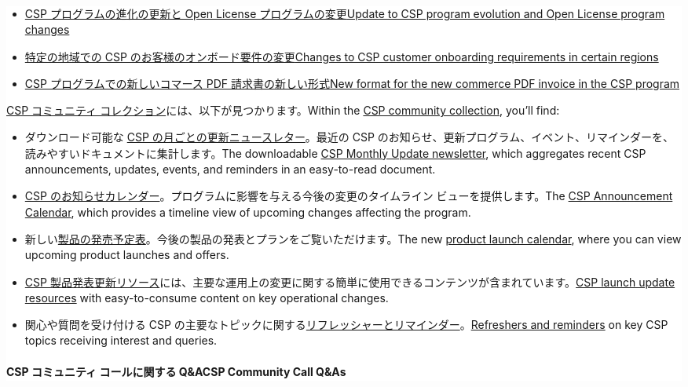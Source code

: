- [<span data-ttu-id="3d35c-272">CSP プログラムの進化の更新と Open License プログラムの変更</span><span class="sxs-lookup"><span data-stu-id="3d35c-272">Update to CSP program evolution and Open License program changes</span></span>](https://partner.microsoft.com/resources/collection/csp-open-evolution-to-a-better-experience#/)

- [<span data-ttu-id="3d35c-273">特定の地域での CSP のお客様のオンボード要件の変更</span><span class="sxs-lookup"><span data-stu-id="3d35c-273">Changes to CSP customer onboarding requirements in certain regions</span></span>](https://partner.microsoft.com/resources/collection/additionalfields-csp-customers-selected-geos#/)

- [<span data-ttu-id="3d35c-274">CSP プログラムでの新しいコマース PDF 請求書の新しい形式</span><span class="sxs-lookup"><span data-stu-id="3d35c-274">New format for the new commerce PDF invoice in the CSP program</span></span>](https://partner.microsoft.com/resources/collection/introducing-new-format-for-the-new-commerce-invoice-in-csp#/)

<span data-ttu-id="3d35c-275">[CSP コミュニティ コレクション](https://partner.microsoft.com/resources/collection/april-2021-csp-partner-community-content#/)には、以下が見つかります。</span><span class="sxs-lookup"><span data-stu-id="3d35c-275">Within the [CSP community collection](https://partner.microsoft.com/resources/collection/april-2021-csp-partner-community-content#/), you’ll find:</span></span>

- <span data-ttu-id="3d35c-276">ダウンロード可能な [CSP の月ごとの更新ニュースレター](https://partner.microsoft.com/resources/detail/csp-monthly-update-april-2021-global)。最近の CSP のお知らせ、更新プログラム、イベント、リマインダーを、読みやすいドキュメントに集計します。</span><span class="sxs-lookup"><span data-stu-id="3d35c-276">The downloadable [CSP Monthly Update newsletter](https://partner.microsoft.com/resources/detail/csp-monthly-update-april-2021-global), which aggregates recent CSP announcements, updates, events, and reminders in an easy-to-read document.</span></span>

- <span data-ttu-id="3d35c-277">[CSP のお知らせカレンダー](https://partner.microsoft.com/resources/detail/csp-announcement-calendar-april-2021)。プログラムに影響を与える今後の変更のタイムライン ビューを提供します。</span><span class="sxs-lookup"><span data-stu-id="3d35c-277">The [CSP Announcement Calendar](https://partner.microsoft.com/resources/detail/csp-announcement-calendar-april-2021), which provides a timeline view of upcoming changes affecting the program.</span></span>

- <span data-ttu-id="3d35c-278">新しい[製品の発売予定表](https://partner.microsoft.com/resources/detail/product-launch-calendar-april-pdf)。今後の製品の発表とプランをご覧いただけます。</span><span class="sxs-lookup"><span data-stu-id="3d35c-278">The new [product launch calendar](https://partner.microsoft.com/resources/detail/product-launch-calendar-april-pdf), where you can view upcoming product launches and offers.</span></span>

- <span data-ttu-id="3d35c-279">[CSP 製品発表更新リソース](https://partner.microsoft.com/resources/collection/april-2021-csp-launch-topics-collection#/)には、主要な運用上の変更に関する簡単に使用できるコンテンツが含まれています。</span><span class="sxs-lookup"><span data-stu-id="3d35c-279">[CSP launch update resources](https://partner.microsoft.com/resources/collection/april-2021-csp-launch-topics-collection#/) with easy-to-consume content on key operational changes.</span></span>

- <span data-ttu-id="3d35c-280">関心や質問を受け付ける CSP の主要なトピックに関する[リフレッシャーとリマインダー](https://partner.microsoft.com/resources/detail/csp-april-2021-refreshers-and-reminders-pdf)。</span><span class="sxs-lookup"><span data-stu-id="3d35c-280">[Refreshers and reminders](https://partner.microsoft.com/resources/detail/csp-april-2021-refreshers-and-reminders-pdf) on key CSP topics receiving interest and queries.</span></span>

#### <a name="csp-community-call-qas"></a><span data-ttu-id="3d35c-281">CSP コミュニティ コールに関する Q&A</span><span class="sxs-lookup"><span data-stu-id="3d35c-281">CSP Community Call Q&As</span></span>
